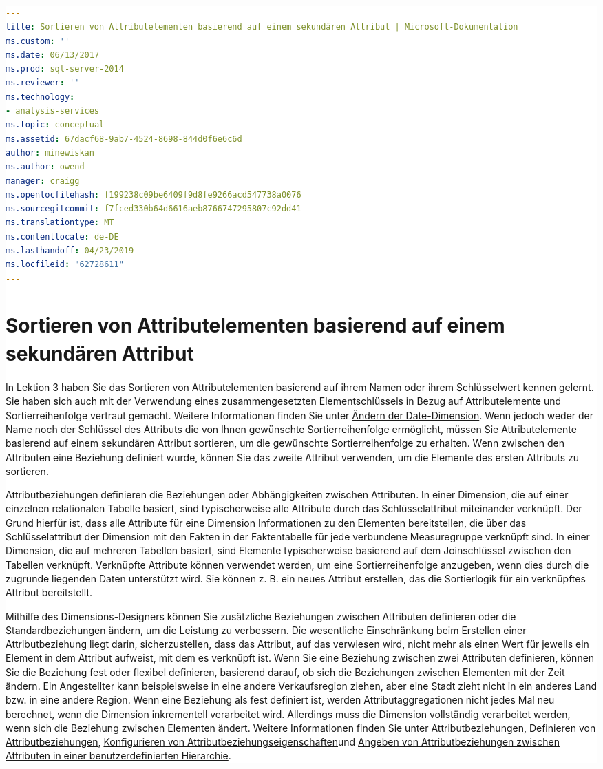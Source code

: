 ```yaml
---
title: Sortieren von Attributelementen basierend auf einem sekundären Attribut | Microsoft-Dokumentation
ms.custom: ''
ms.date: 06/13/2017
ms.prod: sql-server-2014
ms.reviewer: ''
ms.technology:
- analysis-services
ms.topic: conceptual
ms.assetid: 67dacf68-9ab7-4524-8698-844d0f6e6c6d
author: minewiskan
ms.author: owend
manager: craigg
ms.openlocfilehash: f199238c09be6409f9d8fe9266acd547738a0076
ms.sourcegitcommit: f7fced330b64d6616aeb8766747295807c92dd41
ms.translationtype: MT
ms.contentlocale: de-DE
ms.lasthandoff: 04/23/2019
ms.locfileid: "62728611"
---
```

# <a name="sorting-attribute-members-based-on-a-secondary-attribute"></a>Sortieren von Attributelementen basierend auf einem sekundären Attribut
  In Lektion 3 haben Sie das Sortieren von Attributelementen basierend auf ihrem Namen oder ihrem Schlüsselwert kennen gelernt. Sie haben sich auch mit der Verwendung eines zusammengesetzten Elementschlüssels in Bezug auf Attributelemente und Sortierreihenfolge vertraut gemacht. Weitere Informationen finden Sie unter [Ändern der Date-Dimension](../analysis-services/lesson-3-4-modifying-the-date-dimension.md). Wenn jedoch weder der Name noch der Schlüssel des Attributs die von Ihnen gewünschte Sortierreihenfolge ermöglicht, müssen Sie Attributelemente basierend auf einem sekundären Attribut sortieren, um die gewünschte Sortierreihenfolge zu erhalten. Wenn zwischen den Attributen eine Beziehung definiert wurde, können Sie das zweite Attribut verwenden, um die Elemente des ersten Attributs zu sortieren.  
  
 Attributbeziehungen definieren die Beziehungen oder Abhängigkeiten zwischen Attributen. In einer Dimension, die auf einer einzelnen relationalen Tabelle basiert, sind typischerweise alle Attribute durch das Schlüsselattribut miteinander verknüpft. Der Grund hierfür ist, dass alle Attribute für eine Dimension Informationen zu den Elementen bereitstellen, die über das Schlüsselattribut der Dimension mit den Fakten in der Faktentabelle für jede verbundene Measuregruppe verknüpft sind. In einer Dimension, die auf mehreren Tabellen basiert, sind Elemente typischerweise basierend auf dem Joinschlüssel zwischen den Tabellen verknüpft. Verknüpfte Attribute können verwendet werden, um eine Sortierreihenfolge anzugeben, wenn dies durch die zugrunde liegenden Daten unterstützt wird. Sie können z. B. ein neues Attribut erstellen, das die Sortierlogik für ein verknüpftes Attribut bereitstellt.  
  
 Mithilfe des Dimensions-Designers können Sie zusätzliche Beziehungen zwischen Attributen definieren oder die Standardbeziehungen ändern, um die Leistung zu verbessern. Die wesentliche Einschränkung beim Erstellen einer Attributbeziehung liegt darin, sicherzustellen, dass das Attribut, auf das verwiesen wird, nicht mehr als einen Wert für jeweils ein Element in dem Attribut aufweist, mit dem es verknüpft ist. Wenn Sie eine Beziehung zwischen zwei Attributen definieren, können Sie die Beziehung fest oder flexibel definieren, basierend darauf, ob sich die Beziehungen zwischen Elementen mit der Zeit ändern. Ein Angestellter kann beispielsweise in eine andere Verkaufsregion ziehen, aber eine Stadt zieht nicht in ein anderes Land bzw. in eine andere Region. Wenn eine Beziehung als fest definiert ist, werden Attributaggregationen nicht jedes Mal neu berechnet, wenn die Dimension inkrementell verarbeitet wird. Allerdings muss die Dimension vollständig verarbeitet werden, wenn sich die Beziehung zwischen Elementen ändert. Weitere Informationen finden Sie unter [Attributbeziehungen](multidimensional-models-olap-logical-dimension-objects/attribute-relationships.md), [Definieren von Attributbeziehungen](multidimensional-models/attribute-relationships-define.md), [Konfigurieren von Attributbeziehungseigenschaften](multidimensional-models/attribute-relationships-configure-attribute-properties.md)und [Angeben von Attributbeziehungen zwischen Attributen in einer benutzerdefinierten Hierarchie](4-6-specifying-attribute-relationships-in-user-defined-hierarchy.md).  
  